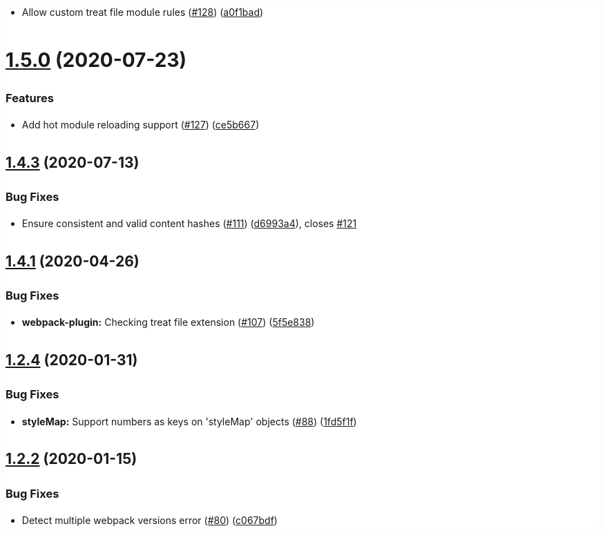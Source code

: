 - Allow custom treat file module rules ([#128](https://github.com/seek-oss/treat/tree/master/packages/treat/issues/128)) ([a0f1bad](https://github.com/seek-oss/treat/tree/master/packages/treat/commit/a0f1bad))

# [1.5.0](https://github.com/seek-oss/treat/tree/master/packages/treat/compare/v1.4.3...v1.5.0) (2020-07-23)

### Features

- Add hot module reloading support ([#127](https://github.com/seek-oss/treat/tree/master/packages/treat/issues/127)) ([ce5b667](https://github.com/seek-oss/treat/tree/master/packages/treat/commit/ce5b667))

## [1.4.3](https://github.com/seek-oss/treat/tree/master/packages/treat/compare/v1.4.2...v1.4.3) (2020-07-13)

### Bug Fixes

- Ensure consistent and valid content hashes ([#111](https://github.com/seek-oss/treat/tree/master/packages/treat/issues/111)) ([d6993a4](https://github.com/seek-oss/treat/tree/master/packages/treat/commit/d6993a4)), closes [#121](https://github.com/seek-oss/treat/tree/master/packages/treat/issues/121)

## [1.4.1](https://github.com/seek-oss/treat/tree/master/packages/treat/compare/v1.4.0...v1.4.1) (2020-04-26)

### Bug Fixes

- **webpack-plugin:** Checking treat file extension ([#107](https://github.com/seek-oss/treat/tree/master/packages/treat/issues/107)) ([5f5e838](https://github.com/seek-oss/treat/tree/master/packages/treat/commit/5f5e838))

## [1.2.4](https://github.com/seek-oss/treat/tree/master/packages/treat/compare/v1.2.3...v1.2.4) (2020-01-31)

### Bug Fixes

- **styleMap:** Support numbers as keys on 'styleMap' objects ([#88](https://github.com/seek-oss/treat/tree/master/packages/treat/issues/88)) ([1fd5f1f](https://github.com/seek-oss/treat/tree/master/packages/treat/commit/1fd5f1f))

## [1.2.2](https://github.com/seek-oss/treat/tree/master/packages/treat/compare/v1.2.1...v1.2.2) (2020-01-15)

### Bug Fixes

- Detect multiple webpack versions error ([#80](https://github.com/seek-oss/treat/tree/master/packages/treat/issues/80)) ([c067bdf](https://github.com/seek-oss/treat/tree/master/packages/treat/commit/c067bdf))
